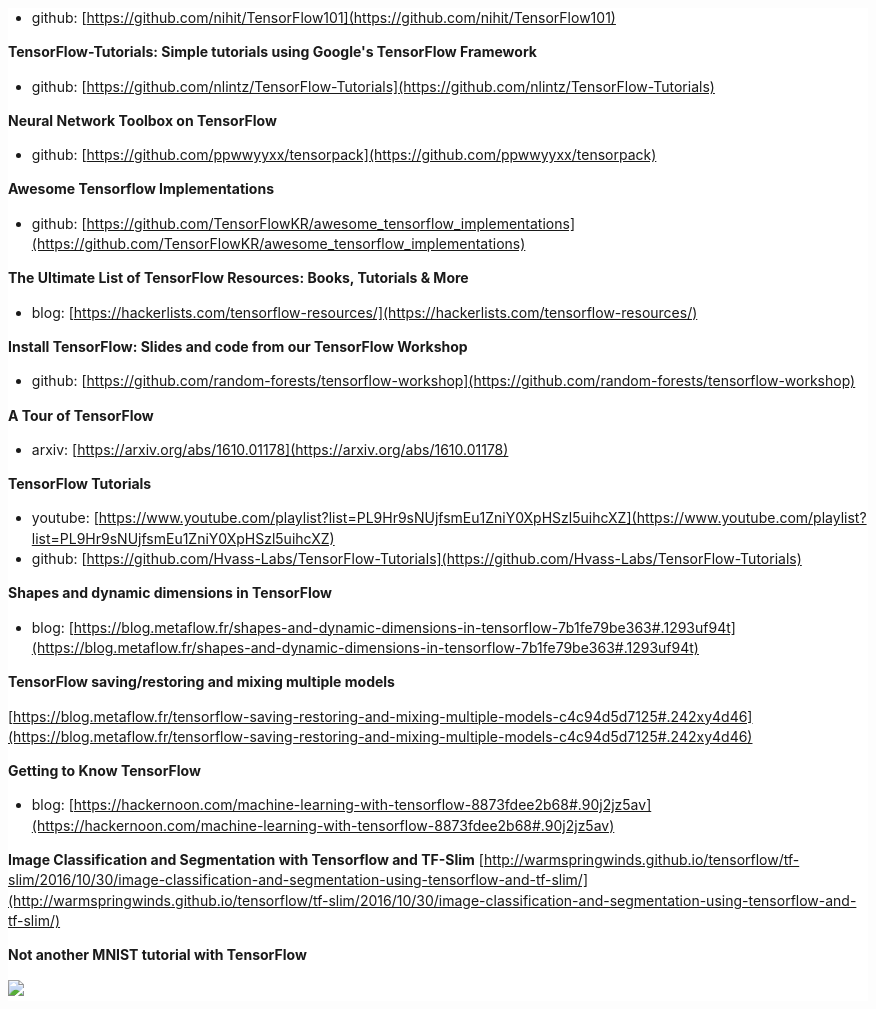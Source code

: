 - github: [https://github.com/nihit/TensorFlow101](https://github.com/nihit/TensorFlow101)

**TensorFlow-Tutorials: Simple tutorials using Google's TensorFlow Framework**

- github: [https://github.com/nlintz/TensorFlow-Tutorials](https://github.com/nlintz/TensorFlow-Tutorials)

**Neural Network Toolbox on TensorFlow**

- github: [https://github.com/ppwwyyxx/tensorpack](https://github.com/ppwwyyxx/tensorpack)

**Awesome Tensorflow Implementations**

- github: [https://github.com/TensorFlowKR/awesome_tensorflow_implementations](https://github.com/TensorFlowKR/awesome_tensorflow_implementations)

**The Ultimate List of TensorFlow Resources: Books, Tutorials & More**

- blog: [https://hackerlists.com/tensorflow-resources/](https://hackerlists.com/tensorflow-resources/)

**Install TensorFlow: Slides and code from our TensorFlow Workshop**

- github: [https://github.com/random-forests/tensorflow-workshop](https://github.com/random-forests/tensorflow-workshop)

**A Tour of TensorFlow**

- arxiv: [https://arxiv.org/abs/1610.01178](https://arxiv.org/abs/1610.01178)

**TensorFlow Tutorials**

- youtube: [https://www.youtube.com/playlist?list=PL9Hr9sNUjfsmEu1ZniY0XpHSzl5uihcXZ](https://www.youtube.com/playlist?list=PL9Hr9sNUjfsmEu1ZniY0XpHSzl5uihcXZ)
- github: [https://github.com/Hvass-Labs/TensorFlow-Tutorials](https://github.com/Hvass-Labs/TensorFlow-Tutorials)

**Shapes and dynamic dimensions in TensorFlow**

- blog: [https://blog.metaflow.fr/shapes-and-dynamic-dimensions-in-tensorflow-7b1fe79be363#.1293uf94t](https://blog.metaflow.fr/shapes-and-dynamic-dimensions-in-tensorflow-7b1fe79be363#.1293uf94t)

**TensorFlow saving/restoring and mixing multiple models**

[https://blog.metaflow.fr/tensorflow-saving-restoring-and-mixing-multiple-models-c4c94d5d7125#.242xy4d46](https://blog.metaflow.fr/tensorflow-saving-restoring-and-mixing-multiple-models-c4c94d5d7125#.242xy4d46)

**Getting to Know TensorFlow**

- blog: [https://hackernoon.com/machine-learning-with-tensorflow-8873fdee2b68#.90j2jz5av](https://hackernoon.com/machine-learning-with-tensorflow-8873fdee2b68#.90j2jz5av)

**Image Classification and Segmentation with Tensorflow and TF-Slim**
[http://warmspringwinds.github.io/tensorflow/tf-slim/2016/10/30/image-classification-and-segmentation-using-tensorflow-and-tf-slim/](http://warmspringwinds.github.io/tensorflow/tf-slim/2016/10/30/image-classification-and-segmentation-using-tensorflow-and-tf-slim/)

**Not another MNIST tutorial with TensorFlow**

![](https://d3tdunqjn7n0wj.cloudfront.net/720x480/9728631593_21fb6f5f41_k_crop-526131ac6f07dc1b2f316a30c992b758.jpg)
